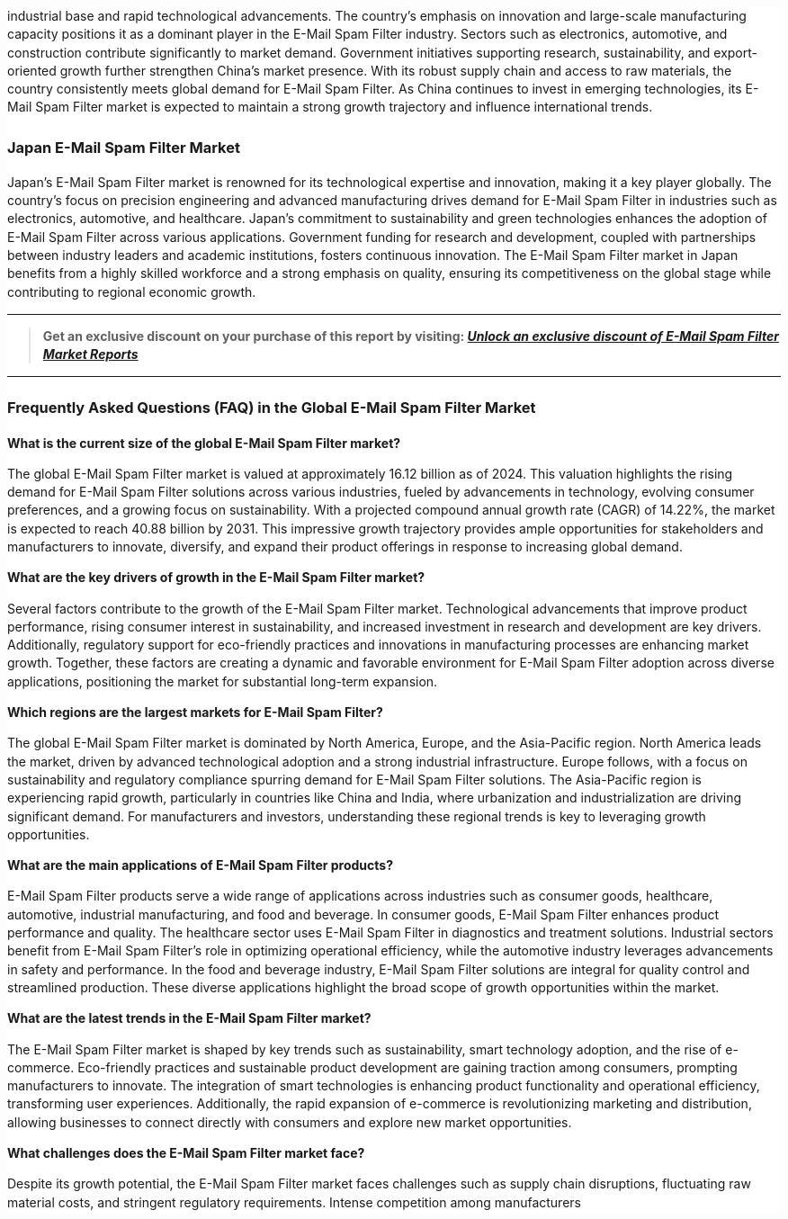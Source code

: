 industrial base and rapid technological advancements. The country&rsquo;s emphasis on innovation and large-scale manufacturing capacity positions it as a dominant player in the E-Mail Spam Filter industry. Sectors such as electronics, automotive, and construction contribute significantly to market demand. Government initiatives supporting research, sustainability, and export-oriented growth further strengthen China&rsquo;s market presence. With its robust supply chain and access to raw materials, the country consistently meets global demand for E-Mail Spam Filter. As China continues to invest in emerging technologies, its E-Mail Spam Filter market is expected to maintain a strong growth trajectory and influence international trends.</p><h3>Japan E-Mail Spam Filter Market</h3><p>Japan&rsquo;s E-Mail Spam Filter market is renowned for its technological expertise and innovation, making it a key player globally. The country&rsquo;s focus on precision engineering and advanced manufacturing drives demand for E-Mail Spam Filter in industries such as electronics, automotive, and healthcare. Japan&rsquo;s commitment to sustainability and green technologies enhances the adoption of E-Mail Spam Filter across various applications. Government funding for research and development, coupled with partnerships between industry leaders and academic institutions, fosters continuous innovation. The E-Mail Spam Filter market in Japan benefits from a highly skilled workforce and a strong emphasis on quality, ensuring its competitiveness on the global stage while contributing to regional economic growth.</p><hr /><blockquote><p><strong>Get an exclusive discount on your purchase of this report by visiting: <em><a href="://marketresearchpulse.com/ask-for-discount/88412?utm_source=Github&amp;utm_medium=0112">Unlock an exclusive discount of E-Mail Spam Filter Market Reports</a></em>&nbsp;</strong></p></blockquote><hr /><h3>Frequently Asked Questions (FAQ) in the Global E-Mail Spam Filter Market</h3><p><strong>What is the current size of the global E-Mail Spam Filter market?</strong></p><p>The global E-Mail Spam Filter market is valued at approximately 16.12 billion as of 2024. This valuation highlights the rising demand for E-Mail Spam Filter solutions across various industries, fueled by advancements in technology, evolving consumer preferences, and a growing focus on sustainability. With a projected compound annual growth rate (CAGR) of 14.22%, the market is expected to reach 40.88 billion by 2031. This impressive growth trajectory provides ample opportunities for stakeholders and manufacturers to innovate, diversify, and expand their product offerings in response to increasing global demand.</p><p><strong>What are the key drivers of growth in the E-Mail Spam Filter market?</strong></p><p>Several factors contribute to the growth of the E-Mail Spam Filter market. Technological advancements that improve product performance, rising consumer interest in sustainability, and increased investment in research and development are key drivers. Additionally, regulatory support for eco-friendly practices and innovations in manufacturing processes are enhancing market growth. Together, these factors are creating a dynamic and favorable environment for E-Mail Spam Filter adoption across diverse applications, positioning the market for substantial long-term expansion.</p><p><strong>Which regions are the largest markets for E-Mail Spam Filter?</strong></p><p>The global E-Mail Spam Filter market is dominated by North America, Europe, and the Asia-Pacific region. North America leads the market, driven by advanced technological adoption and a strong industrial infrastructure. Europe follows, with a focus on sustainability and regulatory compliance spurring demand for E-Mail Spam Filter solutions. The Asia-Pacific region is experiencing rapid growth, particularly in countries like China and India, where urbanization and industrialization are driving significant demand. For manufacturers and investors, understanding these regional trends is key to leveraging growth opportunities.</p><p><strong>What are the main applications of E-Mail Spam Filter products?</strong></p><p>E-Mail Spam Filter products serve a wide range of applications across industries such as consumer goods, healthcare, automotive, industrial manufacturing, and food and beverage. In consumer goods, E-Mail Spam Filter enhances product performance and quality. The healthcare sector uses E-Mail Spam Filter in diagnostics and treatment solutions. Industrial sectors benefit from E-Mail Spam Filter&rsquo;s role in optimizing operational efficiency, while the automotive industry leverages advancements in safety and performance. In the food and beverage industry, E-Mail Spam Filter solutions are integral for quality control and streamlined production. These diverse applications highlight the broad scope of growth opportunities within the market.</p><p><strong>What are the latest trends in the E-Mail Spam Filter market?</strong></p><p>The E-Mail Spam Filter market is shaped by key trends such as sustainability, smart technology adoption, and the rise of e-commerce. Eco-friendly practices and sustainable product development are gaining traction among consumers, prompting manufacturers to innovate. The integration of smart technologies is enhancing product functionality and operational efficiency, transforming user experiences. Additionally, the rapid expansion of e-commerce is revolutionizing marketing and distribution, allowing businesses to connect directly with consumers and explore new market opportunities.</p><p><strong>What challenges does the E-Mail Spam Filter market face?</strong></p><p>Despite its growth potential, the E-Mail Spam Filter market faces challenges such as supply chain disruptions, fluctuating raw material costs, and stringent regulatory requirements. Intense competition among manufacturers